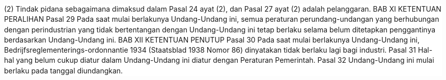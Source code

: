 (2) Tindak pidana sebagaimana dimaksud dalam Pasal 24 ayat (2), dan Pasal 27 ayat (2) adalah pelanggaran.
BAB XI KETENTUAN PERALIHAN
Pasal 29
Pada saat mulai berlakunya Undang-Undang ini, semua peraturan perundang-undangan yang berhubungan dengan perindustrian yang tidak bertentangan dengan Undang-Undang ini tetap berlaku selama belum ditetapkan penggantinya berdasarkan Undang-Undang ini.
BAB XII KETENTUAN PENUTUP
Pasal 30
Pada saat mulai berlakunya Undang-Undang ini, Bedrijfsreglementerings-ordonnantie 1934 (Staatsblad 1938 Nomor 86) dinyatakan tidak berlaku lagi bagi industri.
Pasal 31
Hal-hal yang belum cukup diatur dalam Undang-Undang ini diatur dengan Peraturan Pemerintah.
Pasal 32
Undang-Undang ini mulai berlaku pada tanggal diundangkan.